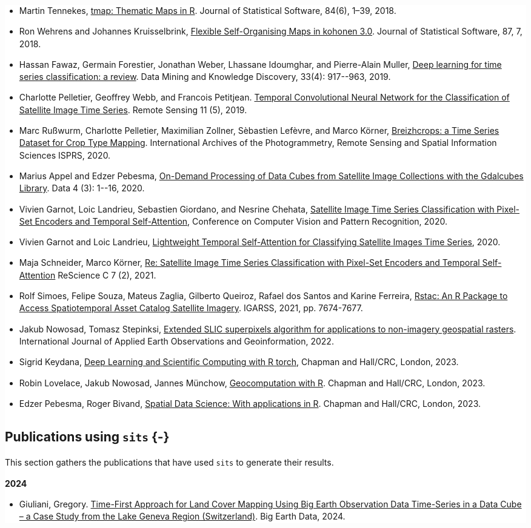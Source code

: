 - Martin Tennekes, [tmap: Thematic Maps in R](https://www.jstatsoft.org/article/view/v084i06). Journal of Statistical Software, 84(6), 1–39, 2018.

- Ron Wehrens and Johannes Kruisselbrink, [Flexible Self-Organising Maps in kohonen 3.0](https://doi.org/10.18637/jss.v087.i07). Journal of Statistical Software, 87, 7, 2018.

- Hassan Fawaz, Germain Forestier, Jonathan Weber, Lhassane Idoumghar,  and Pierre-Alain Muller, [Deep learning for time series classification: a review](https://doi.org/10.1007/s10618-019-00619-1). Data Mining and Knowledge Discovery, 33(4): 917--963, 2019.

- Charlotte Pelletier, Geoffrey Webb, and Francois Petitjean. [Temporal Convolutional Neural Network for the Classification of Satellite Image Time Series](https://doi.org/10.3390/rs11050523). Remote Sensing 11 (5), 2019.

- Marc Rußwurm, Charlotte Pelletier, Maximilian Zollner, Sèbastien Lefèvre, and Marco Körner, [Breizhcrops: a Time Series Dataset for Crop Type Mapping](https://doi.org/10.5194/isprs-archives-XLIII-B2-2020-1545-2020). International Archives of the Photogrammetry, Remote Sensing and Spatial Information Sciences ISPRS, 2020. 

- Marius Appel and Edzer Pebesma, [On-Demand Processing of Data Cubes from Satellite Image Collections with the Gdalcubes Library](https://doi.org/10.3390/data4030092). Data 4 (3): 1--16, 2020.

- Vivien Garnot, Loic Landrieu, Sebastien Giordano, and Nesrine Chehata, [Satellite Image Time Series Classification with Pixel-Set Encoders and Temporal Self-Attention](https://doi.org/10.1109/CVPR42600.2020.01234), Conference on Computer Vision and Pattern Recognition, 2020.

- Vivien Garnot  and Loic Landrieu, [Lightweight Temporal Self-Attention  for Classifying Satellite Images Time Series](https://arxiv.org/pdf/2007.00586), 2020.

- Maja Schneider, Marco Körner, [Re: Satellite Image Time Series Classification with Pixel-Set Encoders and Temporal Self-Attention](https://doi.org/10.5281/zenodo.4835356) ReScience C 7 (2), 2021.

- Rolf Simoes, Felipe Souza, Mateus Zaglia, Gilberto Queiroz, Rafael dos Santos and Karine Ferreira, [Rstac: An R Package to Access Spatiotemporal Asset Catalog Satellite Imagery](http://www.brazildatacube.org/en/rstac-an-r-package-to-access-spatiotemporal-asset-catalog-satellite-imagery-2/). IGARSS, 2021, pp. 7674-7677.

- Jakub Nowosad, Tomasz Stepinksi, [Extended SLIC superpixels algorithm for applications to non-imagery geospatial rasters](https://doi.org/10.1016/j.jag.2022.102935). International Journal of Applied Earth Observations and Geoinformation, 2022.

- Sigrid Keydana, [Deep Learning and Scientific Computing with R torch](https://skeydan.github.io/Deep-Learning-and-Scientific-Computing-with-R-torch/), Chapman and Hall/CRC, London, 2023.

- Robin Lovelace, Jakub Nowosad, Jannes Münchow, [Geocomputation with R](https://r.geocompx.org/). Chapman and Hall/CRC, London, 2023.

- Edzer Pebesma, Roger Bivand, [Spatial Data Science: With applications in R](https://r-spatial.org/book/). Chapman and Hall/CRC, London, 2023.

## Publications using `sits` {-}

This section gathers the publications that have used `sits` to generate their results.

**2024**

- Giuliani, Gregory. [Time-First Approach for Land Cover Mapping Using Big Earth Observation Data Time-Series in a Data Cube – a Case Study from the Lake Geneva Region (Switzerland)](https://doi.org/10.1080/20964471.2024.2323241). Big Earth Data, 2024. 
